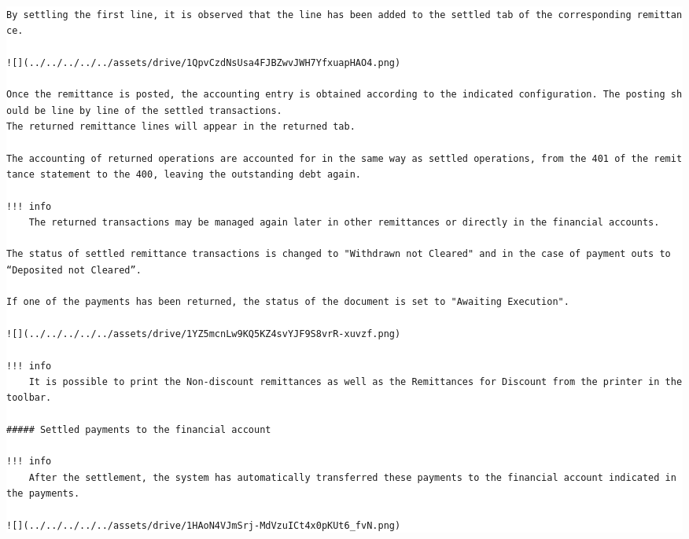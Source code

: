     By settling the first line, it is observed that the line has been added to the settled tab of the corresponding remittance.

    ![](../../../../../assets/drive/1QpvCzdNsUsa4FJBZwvJWH7YfxuapHAO4.png)

    Once the remittance is posted, the accounting entry is obtained according to the indicated configuration. The posting should be line by line of the settled transactions.
    The returned remittance lines will appear in the returned tab.

    The accounting of returned operations are accounted for in the same way as settled operations, from the 401 of the remittance statement to the 400, leaving the outstanding debt again.

    !!! info
        The returned transactions may be managed again later in other remittances or directly in the financial accounts.

    The status of settled remittance transactions is changed to "Withdrawn not Cleared" and in the case of payment outs to “Deposited not Cleared”.

    If one of the payments has been returned, the status of the document is set to "Awaiting Execution".

    ![](../../../../../assets/drive/1YZ5mcnLw9KQ5KZ4svYJF9S8vrR-xuvzf.png)

    !!! info
        It is possible to print the Non-discount remittances as well as the Remittances for Discount from the printer in the toolbar.

    ##### Settled payments to the financial account

    !!! info
        After the settlement, the system has automatically transferred these payments to the financial account indicated in the payments.

    ![](../../../../../assets/drive/1HAoN4VJmSrj-MdVzuICt4x0pKUt6_fvN.png)
